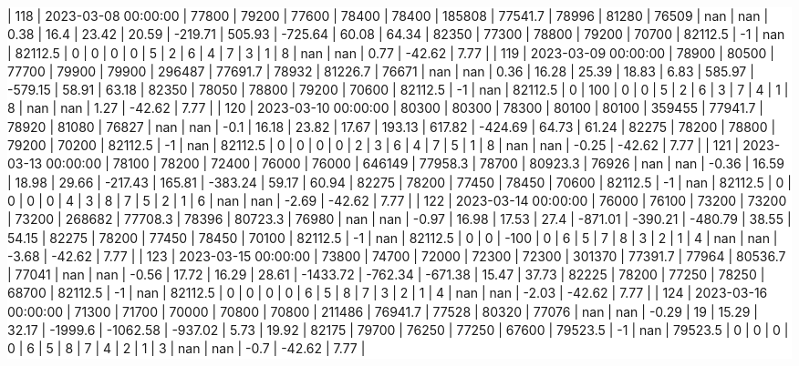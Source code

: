 | 118 | 2023-03-08 00:00:00 |  77800 |  79200 | 77600 |   78400 |       78400 |   185808 |  77541.7 |    78996 |  81280   |   76509   |     nan   |     nan   |  0.38 |    16.4  |    23.42 |    20.59 |       -219.71 |         505.93 |        -725.64 |           60.08 |           64.34 | 82350   |    77300 |   78800 |    79200 |    70700 |        82112.5 |              -1 |           nan   |         82112.5 |                    0 |                 0 |              0 |            0 |           5 |           2 |          6 |            4 |             7 |             3 |             1 |              8 |            nan |            nan |    0.77 | -42.62 | 7.77 |
| 119 | 2023-03-09 00:00:00 |  78900 |  80500 | 77700 |   79900 |       79900 |   296487 |  77691.7 |    78932 |  81226.7 |   76671   |     nan   |     nan   |  0.36 |    16.28 |    25.39 |    18.83 |          6.83 |         585.97 |        -579.15 |           58.91 |           63.18 | 82350   |    78050 |   78800 |    79200 |    70600 |        82112.5 |              -1 |           nan   |         82112.5 |                    0 |               100 |              0 |            0 |           5 |           2 |          6 |            3 |             7 |             4 |             1 |              8 |            nan |            nan |    1.27 | -42.62 | 7.77 |
| 120 | 2023-03-10 00:00:00 |  80300 |  80300 | 78300 |   80100 |       80100 |   359455 |  77941.7 |    78920 |  81080   |   76827   |     nan   |     nan   | -0.1  |    16.18 |    23.82 |    17.67 |        193.13 |         617.82 |        -424.69 |           64.73 |           61.24 | 82275   |    78200 |   78800 |    79200 |    70200 |        82112.5 |              -1 |           nan   |         82112.5 |                    0 |                 0 |              0 |            0 |           2 |           3 |          6 |            4 |             7 |             5 |             1 |              8 |            nan |            nan |   -0.25 | -42.62 | 7.77 |
| 121 | 2023-03-13 00:00:00 |  78100 |  78200 | 72400 |   76000 |       76000 |   646149 |  77958.3 |    78700 |  80923.3 |   76926   |     nan   |     nan   | -0.36 |    16.59 |    18.98 |    29.66 |       -217.43 |         165.81 |        -383.24 |           59.17 |           60.94 | 82275   |    78200 |   77450 |    78450 |    70600 |        82112.5 |              -1 |           nan   |         82112.5 |                    0 |                 0 |              0 |            0 |           4 |           3 |          8 |            7 |             5 |             2 |             1 |              6 |            nan |            nan |   -2.69 | -42.62 | 7.77 |
| 122 | 2023-03-14 00:00:00 |  76000 |  76100 | 73200 |   73200 |       73200 |   268682 |  77708.3 |    78396 |  80723.3 |   76980   |     nan   |     nan   | -0.97 |    16.98 |    17.53 |    27.4  |       -871.01 |        -390.21 |        -480.79 |           38.55 |           54.15 | 82275   |    78200 |   77450 |    78450 |    70100 |        82112.5 |              -1 |           nan   |         82112.5 |                    0 |                 0 |           -100 |            0 |           6 |           5 |          7 |            8 |             3 |             2 |             1 |              4 |            nan |            nan |   -3.68 | -42.62 | 7.77 |
| 123 | 2023-03-15 00:00:00 |  73800 |  74700 | 72000 |   72300 |       72300 |   301370 |  77391.7 |    77964 |  80536.7 |   77041   |     nan   |     nan   | -0.56 |    17.72 |    16.29 |    28.61 |      -1433.72 |        -762.34 |        -671.38 |           15.47 |           37.73 | 82225   |    78200 |   77250 |    78250 |    68700 |        82112.5 |              -1 |           nan   |         82112.5 |                    0 |                 0 |              0 |            0 |           6 |           5 |          8 |            7 |             3 |             2 |             1 |              4 |            nan |            nan |   -2.03 | -42.62 | 7.77 |
| 124 | 2023-03-16 00:00:00 |  71300 |  71700 | 70000 |   70800 |       70800 |   211486 |  76941.7 |    77528 |  80320   |   77076   |     nan   |     nan   | -0.29 |    19    |    15.29 |    32.17 |      -1999.6  |       -1062.58 |        -937.02 |            5.73 |           19.92 | 82175   |    79700 |   76250 |    77250 |    67600 |        79523.5 |              -1 |           nan   |         79523.5 |                    0 |                 0 |              0 |            0 |           6 |           5 |          8 |            7 |             4 |             2 |             1 |              3 |            nan |            nan |   -0.7  | -42.62 | 7.77 |
